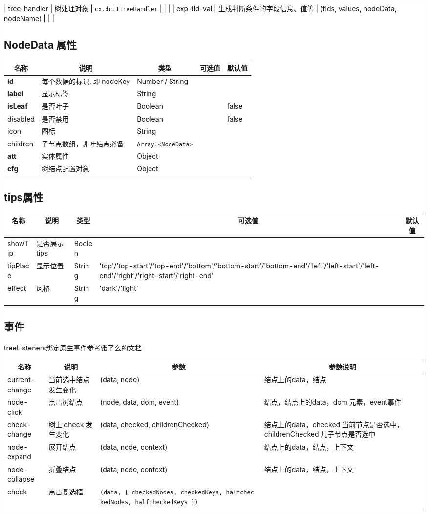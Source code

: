 | tree-handler | 树处理对象 | `cx.dc.ITreeHandler` | | |
| exp-fld-val | 生成判断条件的字段信息、值等 | (flds, values, nodeData, nodeName) | | |


## NodeData 属性
| 名称 | 说明 | 类型 | 可选值 | 默认值 |
| --- | ---- | ---- | ----- | ---- |
| **id** | 每个数据的标识, 即 nodeKey | Number / String | | |
| **label** | 显示标签 | String | | |
| **isLeaf** | 是否叶子 | Boolean | | false |
| disabled | 是否禁用 | Boolean | | false |
| icon | 图标 | String | | |
| children | 子节点数组，非叶结点必备 | `Array.<NodeData>` | | |
| **att** | 实体属性 | Object | | |
| **cfg** | 树结点配置对象 | Object | | |


## tips属性
| 名称 | 说明 | 类型 | 可选值 | 默认值 |
| ---- | ---- | --- | ----- | ----- |
| showTip | 是否展示tips | Boolen | | |
| tipPlace | 显示位置 | String | 'top'/'top-start'/'top-end'/'bottom'/'bottom-start'/'bottom-end'/'left'/'left-start'/'left-end'/'right'/'right-start'/'right-end'| |
| effect | 风格 | String | 'dark'/'light' | |


## 事件
treeListeners绑定原生事件参考[饿了么的文档](https://element-plus.gitee.io/zh-CN/component/tree.html#%E4%BA%8B%E4%BB%B6)

| 名称 | 说明 | 参数 | 参数说明 |
| ---- | ----- | ---- | ----- |
| current-change | 当前选中结点发生变化 | (data, node) | 结点上的data，结点 |
| node-click | 点击树结点 | (node, data, dom, event) | 结点，结点上的data，dom 元素，event事件 |
| check-change | 树上 check 发生变化 | (data, checked, childrenChecked) | 结点上的data，checked 当前节点是否选中，childrenChecked 儿子节点是否选中 |
| node-expand | 展开结点 | (data, node, context) | 结点上的data，结点，上下文 |
| node-collapse | 折叠结点 | (data, node, context) | 结点上的data，结点，上下文 |
| check | 点击复选框 | `(data, { checkedNodes, checkedKeys, halfcheckedNodes, halfcheckedKeys })` | |
